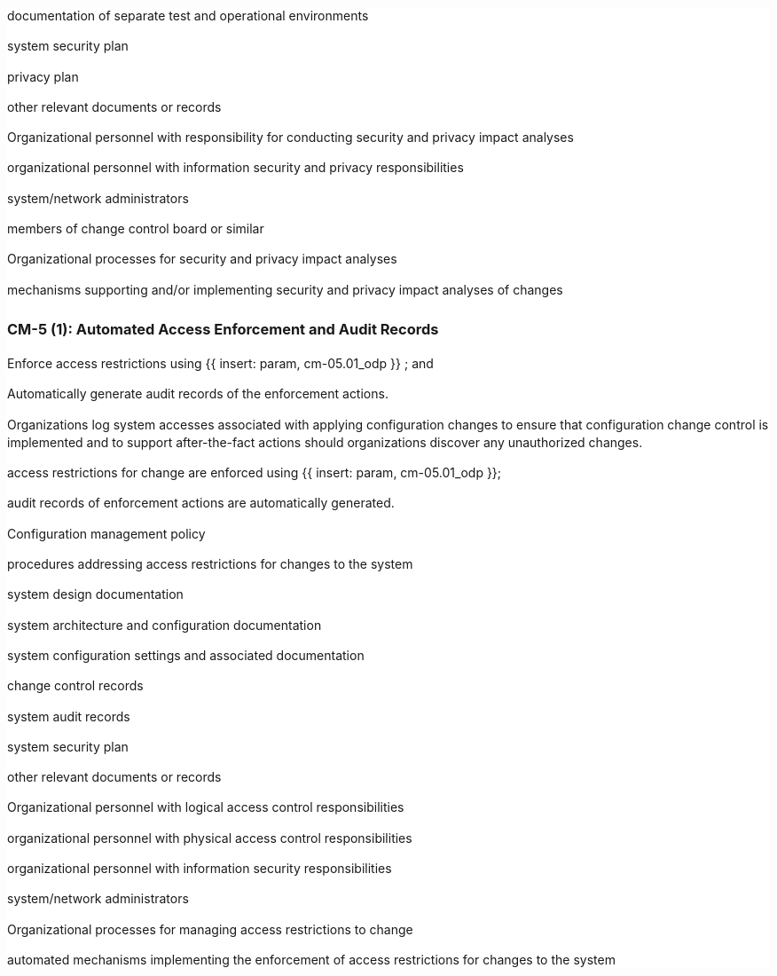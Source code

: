 documentation of separate test and operational environments

system security plan

privacy plan

other relevant documents or records

Organizational personnel with responsibility for conducting security and privacy impact analyses

organizational personnel with information security and privacy responsibilities

system/network administrators

members of change control board or similar

Organizational processes for security and privacy impact analyses

mechanisms supporting and/or implementing security and privacy impact analyses of changes

### CM-5 (1): Automated Access Enforcement and Audit Records

Enforce access restrictions using {{ insert: param, cm-05.01_odp }} ; and

Automatically generate audit records of the enforcement actions.

Organizations log system accesses associated with applying configuration changes to ensure that configuration change control is implemented and to support after-the-fact actions should organizations discover any unauthorized changes.

access restrictions for change are enforced using {{ insert: param, cm-05.01_odp }};

audit records of enforcement actions are automatically generated.

Configuration management policy

procedures addressing access restrictions for changes to the system

system design documentation

system architecture and configuration documentation

system configuration settings and associated documentation

change control records

system audit records

system security plan

other relevant documents or records

Organizational personnel with logical access control responsibilities

organizational personnel with physical access control responsibilities

organizational personnel with information security responsibilities

system/network administrators

Organizational processes for managing access restrictions to change

automated mechanisms implementing the enforcement of access restrictions for changes to the system
